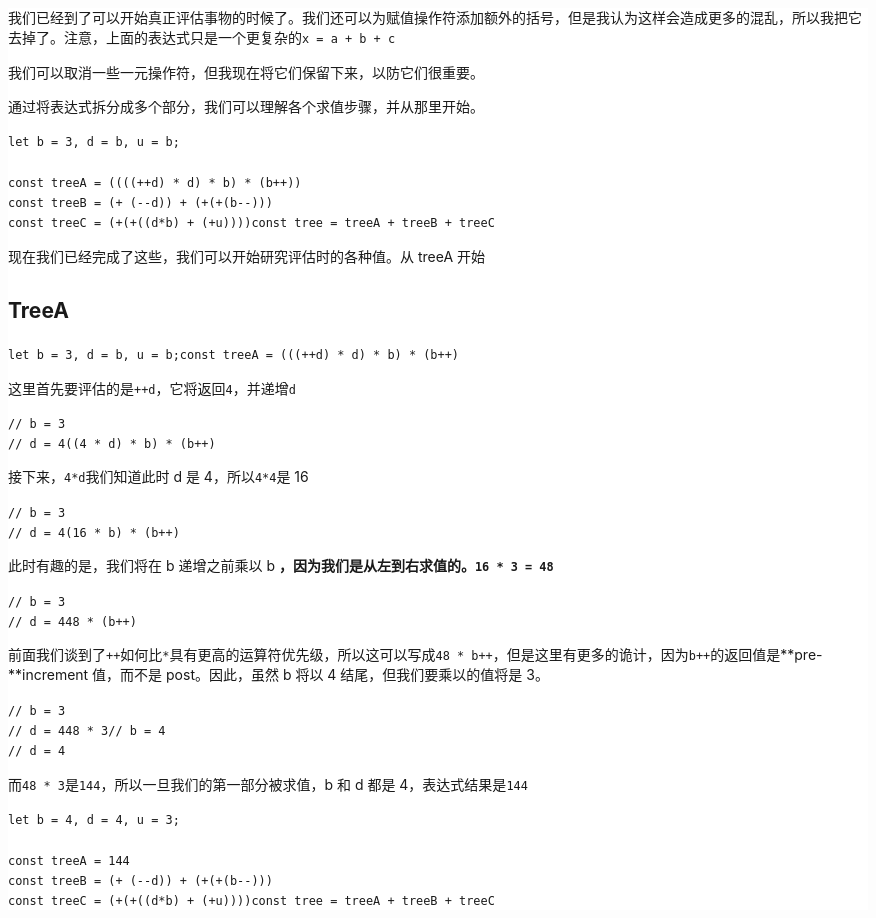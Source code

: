 我们已经到了可以开始真正评估事物的时候了。我们还可以为赋值操作符添加额外的括号，但是我认为这样会造成更多的混乱，所以我把它去掉了。注意，上面的表达式只是一个更复杂的`x = a + b + c`

我们可以取消一些一元操作符，但我现在将它们保留下来，以防它们很重要。

通过将表达式拆分成多个部分，我们可以理解各个求值步骤，并从那里开始。

```
let b = 3, d = b, u = b;

const treeA = ((((++d) * d) * b) * (b++))
const treeB = (+ (--d)) + (+(+(b--)))
const treeC = (+(+((d*b) + (+u))))const tree = treeA + treeB + treeC
```

现在我们已经完成了这些，我们可以开始研究评估时的各种值。从 treeA 开始

## TreeA

```
let b = 3, d = b, u = b;const treeA = (((++d) * d) * b) * (b++)
```

这里首先要评估的是`++d`，它将返回`4`，并递增`d`

```
// b = 3
// d = 4((4 * d) * b) * (b++)
```

接下来，`4*d`我们知道此时 d 是 4，所以`4*4`是 16

```
// b = 3
// d = 4(16 * b) * (b++)
```

此时有趣的是，我们将在 b 递增之前乘以 b **，因为我们是从左到右求值的。`16 * 3 = 48`**

```
// b = 3
// d = 448 * (b++)
```

前面我们谈到了`++`如何比`*`具有更高的运算符优先级，所以这可以写成`48 * b++`，但是这里有更多的诡计，因为`b++`的返回值是**pre-**increment 值，而不是 post。因此，虽然 b 将以 4 结尾，但我们要乘以的值将是 3。

```
// b = 3
// d = 448 * 3// b = 4
// d = 4
```

而`48 * 3`是`144`，所以一旦我们的第一部分被求值，b 和 d 都是 4，表达式结果是`144`

```
let b = 4, d = 4, u = 3;

const treeA = 144
const treeB = (+ (--d)) + (+(+(b--)))
const treeC = (+(+((d*b) + (+u))))const tree = treeA + treeB + treeC
```
